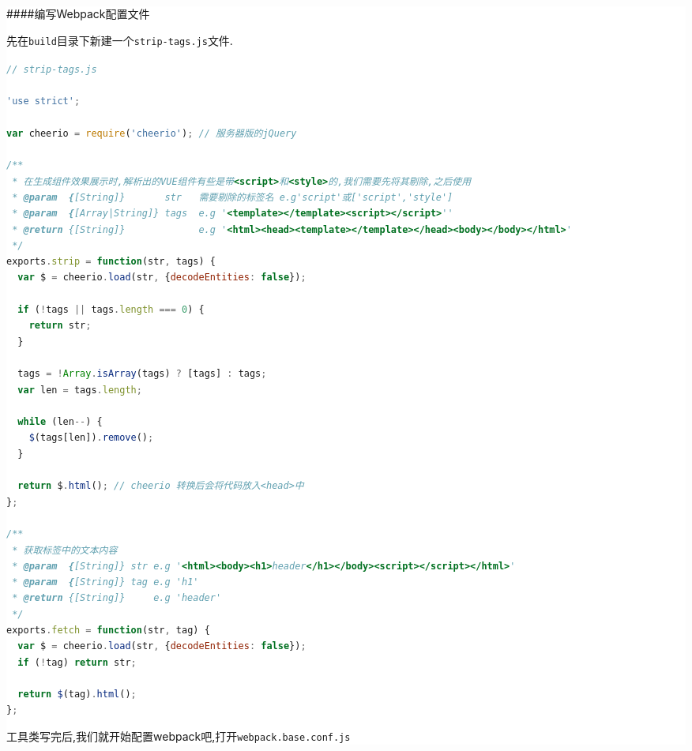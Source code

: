 

####编写Webpack配置文件

先在`build`目录下新建一个`strip-tags.js`文件.

```js
// strip-tags.js

'use strict';

var cheerio = require('cheerio'); // 服务器版的jQuery

/**
 * 在生成组件效果展示时,解析出的VUE组件有些是带<script>和<style>的,我们需要先将其剔除,之后使用
 * @param  {[String]}       str   需要剔除的标签名 e.g'script'或['script','style']
 * @param  {[Array|String]} tags  e.g '<template></template><script></script>''
 * @return {[String]}             e.g '<html><head><template></template></head><body></body></html>'
 */
exports.strip = function(str, tags) {
  var $ = cheerio.load(str, {decodeEntities: false});

  if (!tags || tags.length === 0) {
    return str;
  }

  tags = !Array.isArray(tags) ? [tags] : tags;
  var len = tags.length;

  while (len--) {
    $(tags[len]).remove();
  }

  return $.html(); // cheerio 转换后会将代码放入<head>中
};

/**
 * 获取标签中的文本内容
 * @param  {[String]} str e.g '<html><body><h1>header</h1></body><script></script></html>'
 * @param  {[String]} tag e.g 'h1'
 * @return {[String]}     e.g 'header'
 */
exports.fetch = function(str, tag) {
  var $ = cheerio.load(str, {decodeEntities: false});
  if (!tag) return str;

  return $(tag).html();
};
```



工具类写完后,我们就开始配置webpack吧,打开`webpack.base.conf.js`
